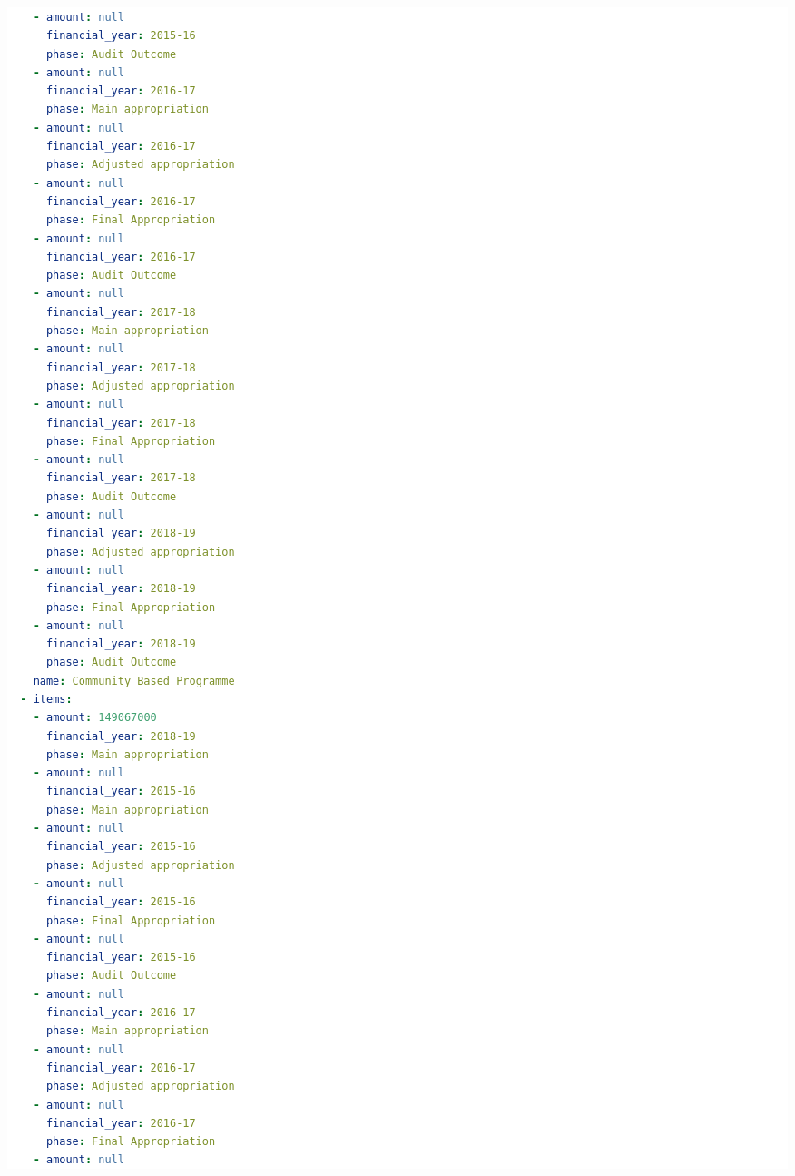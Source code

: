 ```yaml
    - amount: null
      financial_year: 2015-16
      phase: Audit Outcome
    - amount: null
      financial_year: 2016-17
      phase: Main appropriation
    - amount: null
      financial_year: 2016-17
      phase: Adjusted appropriation
    - amount: null
      financial_year: 2016-17
      phase: Final Appropriation
    - amount: null
      financial_year: 2016-17
      phase: Audit Outcome
    - amount: null
      financial_year: 2017-18
      phase: Main appropriation
    - amount: null
      financial_year: 2017-18
      phase: Adjusted appropriation
    - amount: null
      financial_year: 2017-18
      phase: Final Appropriation
    - amount: null
      financial_year: 2017-18
      phase: Audit Outcome
    - amount: null
      financial_year: 2018-19
      phase: Adjusted appropriation
    - amount: null
      financial_year: 2018-19
      phase: Final Appropriation
    - amount: null
      financial_year: 2018-19
      phase: Audit Outcome
    name: Community Based Programme
  - items:
    - amount: 149067000
      financial_year: 2018-19
      phase: Main appropriation
    - amount: null
      financial_year: 2015-16
      phase: Main appropriation
    - amount: null
      financial_year: 2015-16
      phase: Adjusted appropriation
    - amount: null
      financial_year: 2015-16
      phase: Final Appropriation
    - amount: null
      financial_year: 2015-16
      phase: Audit Outcome
    - amount: null
      financial_year: 2016-17
      phase: Main appropriation
    - amount: null
      financial_year: 2016-17
      phase: Adjusted appropriation
    - amount: null
      financial_year: 2016-17
      phase: Final Appropriation
    - amount: null
```